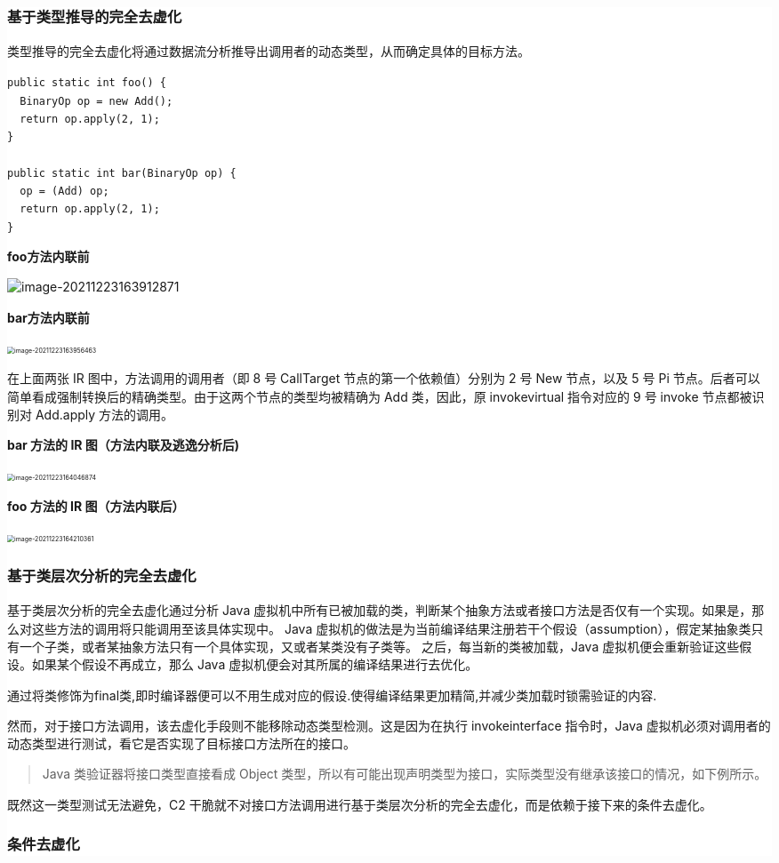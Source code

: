 ### 基于类型推导的完全去虚化

类型推导的完全去虚化将通过数据流分析推导出调用者的动态类型，从而确定具体的目标方法。

```
public static int foo() {
  BinaryOp op = new Add();
  return op.apply(2, 1);
}
 
public static int bar(BinaryOp op) {
  op = (Add) op;
  return op.apply(2, 1);
}
```

**foo方法内联前**

![image-20211223163912871](C:\Users\Administrator\AppData\Roaming\Typora\typora-user-images\image-20211223163912871.png)

**bar方法内联前**

<img src="C:\Users\Administrator\AppData\Roaming\Typora\typora-user-images\image-20211223163956463.png" alt="image-20211223163956463" style="zoom:50%;" />



在上面两张 IR 图中，方法调用的调用者（即 8 号 CallTarget 节点的第一个依赖值）分别为 2 号 New 节点，以及 5 号 Pi 节点。后者可以简单看成强制转换后的精确类型。由于这两个节点的类型均被精确为 Add 类，因此，原 invokevirtual 指令对应的 9 号 invoke 节点都被识别对 Add.apply 方法的调用。

**bar 方法的 IR 图（方法内联及逃逸分析后)**

<img src="C:\Users\Administrator\AppData\Roaming\Typora\typora-user-images\image-20211223164046874.png" alt="image-20211223164046874" style="zoom:50%;" />

**foo 方法的 IR 图（方法内联后）**

<img src="C:\Users\Administrator\AppData\Roaming\Typora\typora-user-images\image-20211223164210361.png" alt="image-20211223164210361" style="zoom:50%;" />



### 基于类层次分析的完全去虚化

基于类层次分析的完全去虚化通过分析 Java 虚拟机中所有已被加载的类，判断某个抽象方法或者接口方法是否仅有一个实现。如果是，那么对这些方法的调用将只能调用至该具体实现中。
Java 虚拟机的做法是为当前编译结果注册若干个假设（assumption），假定某抽象类只有一个子类，或者某抽象方法只有一个具体实现，又或者某类没有子类等。
之后，每当新的类被加载，Java 虚拟机便会重新验证这些假设。如果某个假设不再成立，那么 Java 虚拟机便会对其所属的编译结果进行去优化。

通过将类修饰为final类,即时编译器便可以不用生成对应的假设.使得编译结果更加精简,并减少类加载时锁需验证的内容.

然而，对于接口方法调用，该去虚化手段则不能移除动态类型检测。这是因为在执行 invokeinterface 指令时，Java 虚拟机必须对调用者的动态类型进行测试，看它是否实现了目标接口方法所在的接口。

> Java 类验证器将接口类型直接看成 Object 类型，所以有可能出现声明类型为接口，实际类型没有继承该接口的情况，如下例所示。

既然这一类型测试无法避免，C2 干脆就不对接口方法调用进行基于类层次分析的完全去虚化，而是依赖于接下来的条件去虚化。



### 条件去虚化
